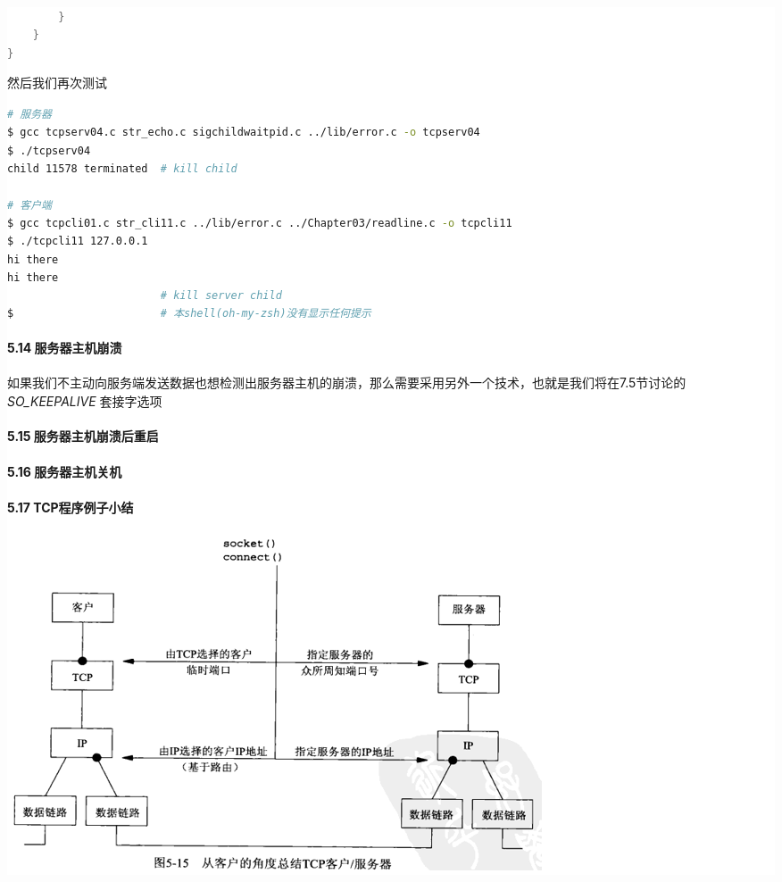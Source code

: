 ```c
        }
    }
}
```

然后我们再次测试

```sh
# 服务器
$ gcc tcpserv04.c str_echo.c sigchildwaitpid.c ../lib/error.c -o tcpserv04
$ ./tcpserv04
child 11578 terminated  # kill child

# 客户端
$ gcc tcpcli01.c str_cli11.c ../lib/error.c ../Chapter03/readline.c -o tcpcli11
$ ./tcpcli11 127.0.0.1
hi there
hi there
                        # kill server child
$                       # 本shell(oh-my-zsh)没有显示任何提示
```

#### 5.14 服务器主机崩溃

如果我们不主动向服务端发送数据也想检测出服务器主机的崩溃，那么需要采用另外一个技术，也就是我们将在7.5节讨论的 *SO_KEEPALIVE* 套接字选项

#### 5.15 服务器主机崩溃后重启

#### 5.16 服务器主机关机

#### 5.17 TCP程序例子小结

![从客户的角度总结TCP客户/服务器](doc/figure-5-15.png)
